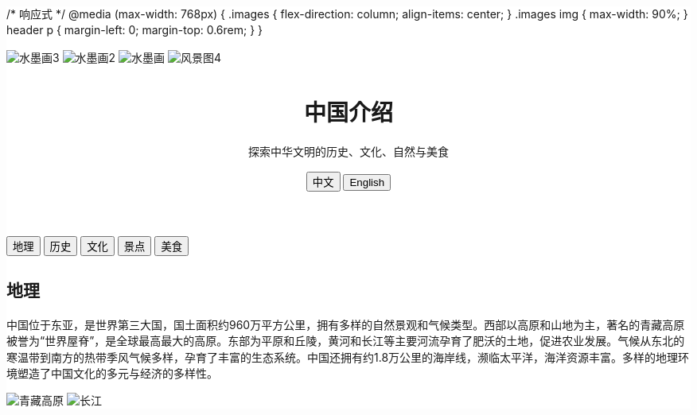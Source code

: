   /* 响应式 */
  @media (max-width: 768px) {
    .images {
      flex-direction: column;
      align-items: center;
    }
    .images img {
      max-width: 90%;
    }
    header p {
      margin-left: 0;
      margin-top: 0.6rem;
    }
  }

</style>
</head>
<body>
  
  <div id="bg-carousel">
  <img src="https://www.ourchinastory.com/images/content/travel-leisure/2022/12/2022%E6%9C%80%E7%BE%8E%E9%A2%A8%E6%99%AF%E5%9C%B0-%E7%B4%85%E8%91%89%E8%B0%B7_x1.jpg" alt="水墨画3" class="active" />
  <img src="https://img.tukuppt.com/bg_grid/00/13/07/iS4TJdblwb.jpg!/fh/350" alt="水墨画2" />
  <img src="https://images.unsplash.com/photo-1506744038136-46273834b3fb?auto=format&fit=crop&w=1470&q=80" alt="水墨画" />
<img src="https://vj-prod-website-cms.s3.ap-southeast-1.amazonaws.com/g2-1716175948461.jpg" alt="风景图4" />
</div>


  <header>
    <h1>中国介绍</h1>
    <p>探索中华文明的历史、文化、自然与美食</p>
    <div id="lang-switcher">
      <button data-lang="zh" class="active">中文</button>
      <button data-lang="en">English</button>
    </div>
  </header>

  <nav>
    <button data-target="geo" class="active">地理</button>
    <button data-target="history">历史</button>
    <button data-target="culture">文化</button>
    <button data-target="sights">景点</button>
    <button data-target="food">美食</button>
  </nav>

  <main id="content-area">
    <section id="geo" class="active">
      <h2>地理</h2>
      <p>中国位于东亚，是世界第三大国，国土面积约960万平方公里，拥有多样的自然景观和气候类型。西部以高原和山地为主，著名的青藏高原被誉为“世界屋脊”，是全球最高最大的高原。东部为平原和丘陵，黄河和长江等主要河流孕育了肥沃的土地，促进农业发展。气候从东北的寒温带到南方的热带季风气候多样，孕育了丰富的生态系统。中国还拥有约1.8万公里的海岸线，濒临太平洋，海洋资源丰富。多样的地理环境塑造了中国文化的多元与经济的多样性。</p>
      <div class="images">
        <img src="https://p3.img.cctvpic.com/apple3g/www/upload/image/20201111/1605073624904099580.jpg" alt="青藏高原" />
        <img src="https://lh3.googleusercontent.com/proxy/6kr7fw_bt_mzkv_Kx1EaB-tfuQZF0rolRTcUbny27iJhZRtsb90lpwPgNJq0dL9ZtnoJ2F4TqGEShu19SMbL8ORHS5vf3d4h_IcVXoTRJ_CtQrg_ZmPu_S2G9WAgws4WvKuxyRbU6A" alt="长江" />
      </div>
    </section>
